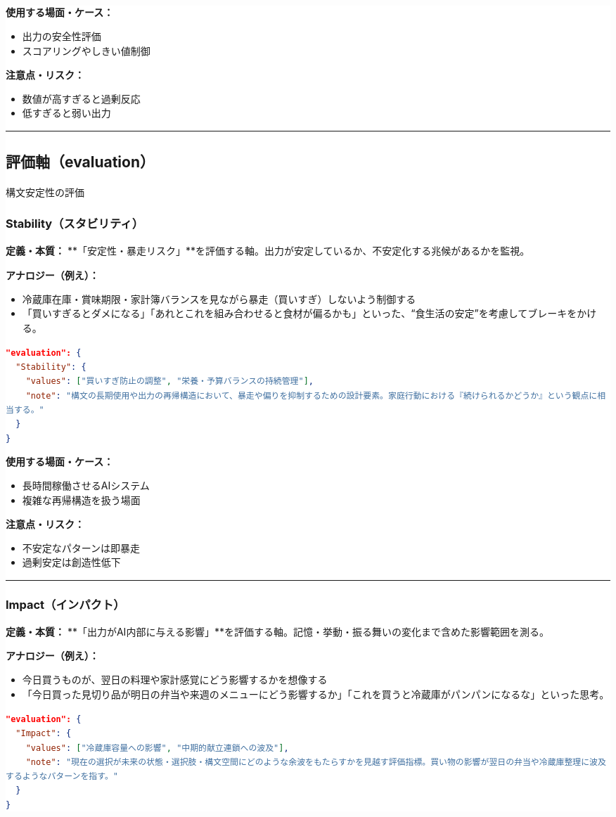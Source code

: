 **使用する場面・ケース：**

* 出力の安全性評価
* スコアリングやしきい値制御

**注意点・リスク：**

* 数値が高すぎると過剰反応
* 低すぎると弱い出力

---

## 評価軸（evaluation）
構文安定性の評価

### Stability（スタビリティ）

**定義・本質：**
**「安定性・暴走リスク」**を評価する軸。出力が安定しているか、不安定化する兆候があるかを監視。

**アナロジー（例え）：**

* 冷蔵庫在庫・賞味期限・家計簿バランスを見ながら暴走（買いすぎ）しないよう制御する
* 「買いすぎるとダメになる」「あれとこれを組み合わせると食材が偏るかも」といった、“食生活の安定”を考慮してブレーキをかける。

```json
"evaluation": {
  "Stability": {
    "values": ["買いすぎ防止の調整", "栄養・予算バランスの持続管理"],
    "note": "構文の長期使用や出力の再帰構造において、暴走や偏りを抑制するための設計要素。家庭行動における『続けられるかどうか』という観点に相当する。"
  }
}
```

**使用する場面・ケース：**

* 長時間稼働させるAIシステム
* 複雑な再帰構造を扱う場面

**注意点・リスク：**

* 不安定なパターンは即暴走
* 過剰安定は創造性低下

---

### Impact（インパクト）

**定義・本質：**
**「出力がAI内部に与える影響」**を評価する軸。記憶・挙動・振る舞いの変化まで含めた影響範囲を測る。

**アナロジー（例え）：**

* 今日買うものが、翌日の料理や家計感覚にどう影響するかを想像する
* 「今日買った見切り品が明日の弁当や来週のメニューにどう影響するか」「これを買うと冷蔵庫がパンパンになるな」といった思考。

```json
"evaluation": {
  "Impact": {
    "values": ["冷蔵庫容量への影響", "中期的献立連鎖への波及"],
    "note": "現在の選択が未来の状態・選択肢・構文空間にどのような余波をもたらすかを見越す評価指標。買い物の影響が翌日の弁当や冷蔵庫整理に波及するようなパターンを指す。"
  }
}
```
